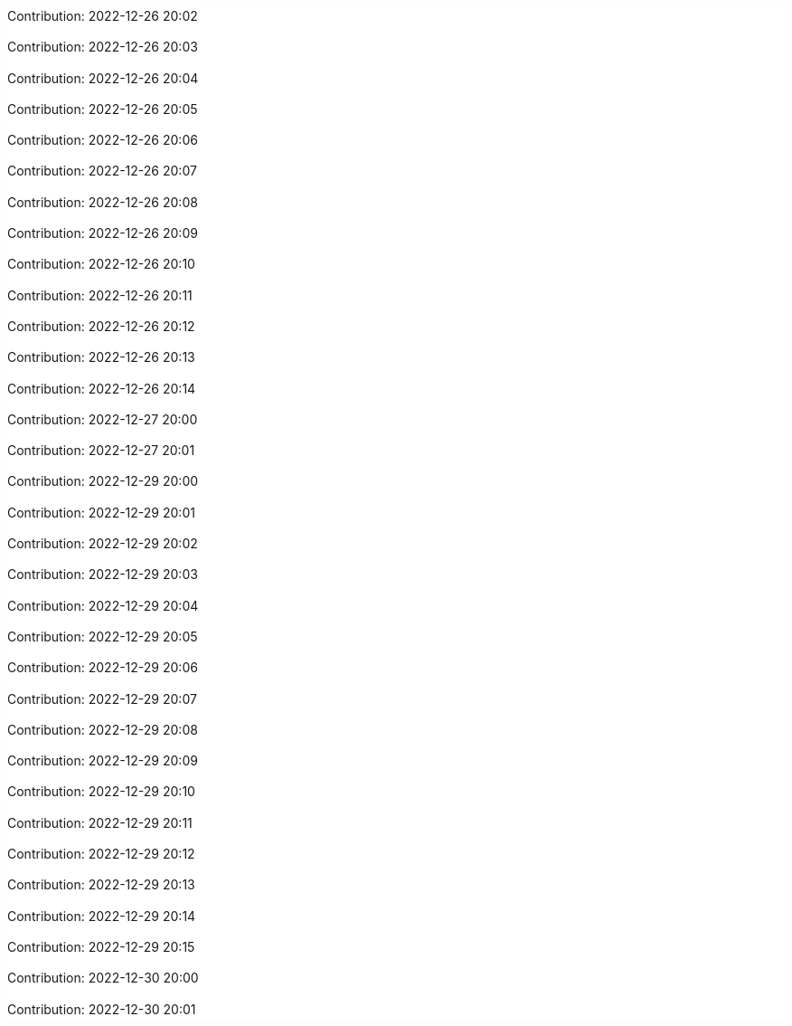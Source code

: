 Contribution: 2022-12-26 20:02

Contribution: 2022-12-26 20:03

Contribution: 2022-12-26 20:04

Contribution: 2022-12-26 20:05

Contribution: 2022-12-26 20:06

Contribution: 2022-12-26 20:07

Contribution: 2022-12-26 20:08

Contribution: 2022-12-26 20:09

Contribution: 2022-12-26 20:10

Contribution: 2022-12-26 20:11

Contribution: 2022-12-26 20:12

Contribution: 2022-12-26 20:13

Contribution: 2022-12-26 20:14

Contribution: 2022-12-27 20:00

Contribution: 2022-12-27 20:01

Contribution: 2022-12-29 20:00

Contribution: 2022-12-29 20:01

Contribution: 2022-12-29 20:02

Contribution: 2022-12-29 20:03

Contribution: 2022-12-29 20:04

Contribution: 2022-12-29 20:05

Contribution: 2022-12-29 20:06

Contribution: 2022-12-29 20:07

Contribution: 2022-12-29 20:08

Contribution: 2022-12-29 20:09

Contribution: 2022-12-29 20:10

Contribution: 2022-12-29 20:11

Contribution: 2022-12-29 20:12

Contribution: 2022-12-29 20:13

Contribution: 2022-12-29 20:14

Contribution: 2022-12-29 20:15

Contribution: 2022-12-30 20:00

Contribution: 2022-12-30 20:01
